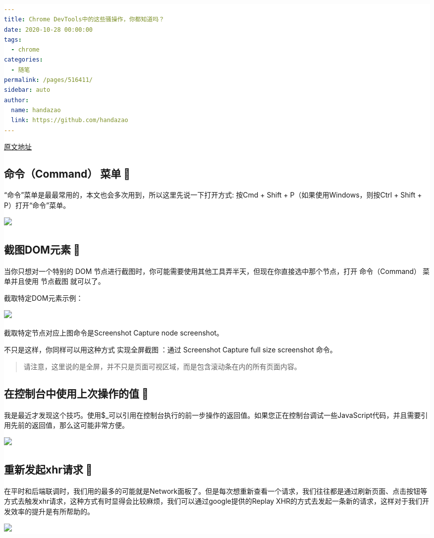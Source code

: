 ```yaml
---
title: Chrome DevTools中的这些骚操作，你都知道吗？
date: 2020-10-28 00:00:00
tags: 
  - chrome
categories: 
  - 随笔
permalink: /pages/516411/
sidebar: auto
author: 
  name: handazao
  link: https://github.com/handazao
---
```


[原文地址](https://juejin.im/post/6844904162602254350#heading-17)

## 命令（Command） 菜单 🏈

“命令”菜单是最最常用的，本文也会多次用到，所以这里先说一下打开方式:
按Cmd + Shift + P（如果使用Windows，则按Ctrl + Shift + P）打开“命令”菜单。

![](/images/chrome/1722a93a1d5c4275.png)

## 截图DOM元素 🏉

当你只想对一个特别的 DOM 节点进行截图时，你可能需要使用其他工具弄半天，但现在你直接选中那个节点，打开 命令（Command） 菜单并且使用 节点截图 就可以了。

截取特定DOM元素示例：

![](/images/chrome/1722a93a1c3c6a34.png)

截取特定节点对应上图命令是Screenshot Capture node screenshot。

不只是这样，你同样可以用这种方式 实现全屏截图 ：通过 Screenshot Capture full size screenshot 命令。

> 请注意，这里说的是全屏，并不只是页面可视区域，而是包含滚动条在内的所有页面内容。

## 在控制台中使用上次操作的值 🎃

我是最近才发现这个技巧。使用$_可以引用在控制台执行的前一步操作的返回值。如果您正在控制台调试一些JavaScript代码，并且需要引用先前的返回值，那么这可能非常方便。

![](/images/chrome/1722a93a25f05d88.png)

## 重新发起xhr请求 🚀

在平时和后端联调时，我们用的最多的可能就是Network面板了。但是每次想重新查看一个请求，我们往往都是通过刷新页面、点击按钮等方式去触发xhr请求，这种方式有时显得会比较麻烦，我们可以通过google提供的Replay XHR的方式去发起一条新的请求，这样对于我们开发效率的提升是有所帮助的。

![](/images/chrome/1722a93a510e2d22.png)
